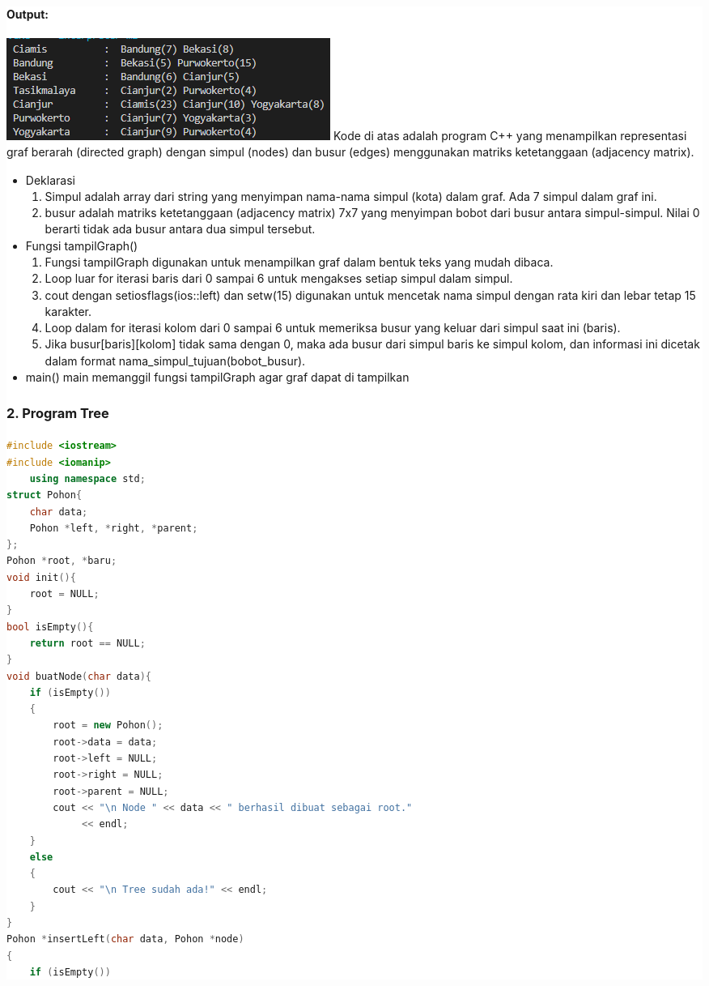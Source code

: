 #### Output:
![Output Guided-1](image-3.png)
Kode di atas adalah program C++ yang menampilkan representasi graf berarah (directed graph) dengan simpul (nodes) dan busur (edges) menggunakan matriks ketetanggaan (adjacency matrix). 
- Deklarasi
  1. Simpul adalah array dari string yang menyimpan nama-nama simpul (kota) dalam graf. Ada 7 simpul dalam graf ini.
  2. busur adalah matriks ketetanggaan (adjacency matrix) 7x7 yang menyimpan bobot dari busur antara simpul-simpul. Nilai 0 berarti tidak ada busur antara dua simpul tersebut.
- Fungsi tampilGraph()
  1. Fungsi tampilGraph digunakan untuk menampilkan graf dalam bentuk teks yang mudah dibaca.
  2. Loop luar for iterasi baris dari 0 sampai 6 untuk mengakses setiap simpul dalam simpul.
  3. cout dengan setiosflags(ios::left) dan setw(15) digunakan untuk mencetak nama simpul dengan rata kiri dan lebar tetap 15 karakter.
  4. Loop dalam for iterasi kolom dari 0 sampai 6 untuk memeriksa busur yang keluar dari simpul saat ini (baris).
  5. Jika busur[baris][kolom] tidak sama dengan 0, maka ada busur dari simpul baris ke simpul kolom, dan informasi ini dicetak dalam format nama_simpul_tujuan(bobot_busur).
- main()
  main memanggil fungsi tampilGraph agar graf dapat di tampilkan

### 2. Program Tree
```C++
#include <iostream>
#include <iomanip>
    using namespace std;
struct Pohon{
    char data;
    Pohon *left, *right, *parent;
};
Pohon *root, *baru;
void init(){
    root = NULL;
}
bool isEmpty(){
    return root == NULL;
}
void buatNode(char data){
    if (isEmpty())
    {
        root = new Pohon();
        root->data = data;
        root->left = NULL;
        root->right = NULL;
        root->parent = NULL;
        cout << "\n Node " << data << " berhasil dibuat sebagai root."
             << endl;
    }
    else
    {
        cout << "\n Tree sudah ada!" << endl;
    }
}
Pohon *insertLeft(char data, Pohon *node)
{
    if (isEmpty())
```
